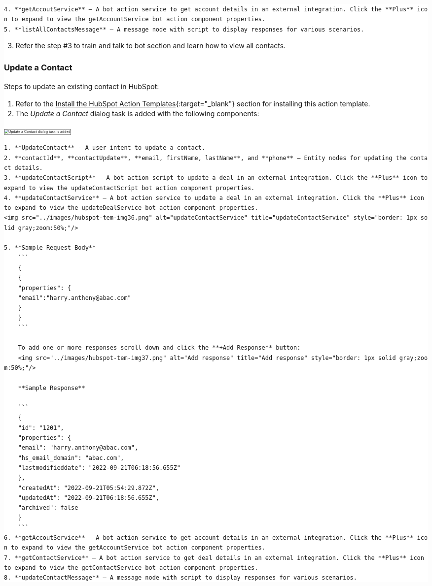     4. **getAccoutService** – A bot action service to get account details in an external integration. Click the **Plus** icon to expand to view the getAccountService bot action component properties.
    5. **listAllContactsMessage** – A message node with script to display responses for various scenarios. 
3. Refer the step #3 to [train and talk to bot ](#create-a-deal)section and learn how to view all contacts.   


### Update a Contact

Steps to update an existing contact in HubSpot:

1. Refer to the [Install the HubSpot Action Templates](../configuring-the-hubspot-action/#step-2-install-the-hubspot-action-templates){:target="_blank"} section for installing this action template.
2. The _Update a Contact_ dialog task is added with the following components:  
<img src="../images/hubspot-tem-img35.png" alt="Update a Contact dialog task is added" title="Update a Contact dialog task is added" style="border: 1px solid gray;zoom:50%;"/>

    1. **UpdateContact** - A user intent to update a contact.
    2. **contactId**, **contactUpdate**, **email, firstName, lastName**, and **phone** – Entity nodes for updating the contact details.
    3. **updateContactScript** – A bot action script to update a deal in an external integration. Click the **Plus** icon to expand to view the updateContactScript bot action component properties.
    4. **updateContactService** – A bot action service to update a deal in an external integration. Click the **Plus** icon to expand to view the updateDealService bot action component properties.  
    <img src="../images/hubspot-tem-img36.png" alt="updateContactService" title="updateContactService" style="border: 1px solid gray;zoom:50%;"/>

    5. **Sample Request Body**
        ```
        {
        {
        "properties": {
        "email":"harry.anthony@abac.com"
        }
        }   
        ```

        To add one or more responses scroll down and click the **+Add Response** button:  
        <img src="../images/hubspot-tem-img37.png" alt="Add response" title="Add response" style="border: 1px solid gray;zoom:50%;"/>

        **Sample Response**

        ```
        {
        "id": "1201",
        "properties": {
        "email": "harry.anthony@abac.com",
        "hs_email_domain": "abac.com",
        "lastmodifieddate": "2022-09-21T06:18:56.655Z"
        },
        "createdAt": "2022-09-21T05:54:29.872Z",
        "updatedAt": "2022-09-21T06:18:56.655Z",
        "archived": false
        }
        ```
    6. **getAccoutService** – A bot action service to get account details in an external integration. Click the **Plus** icon to expand to view the getAccountService bot action component properties.
    7. **getContactService** – A bot action service to get deal details in an external integration. Click the **Plus** icon to expand to view the getContactService bot action component properties.
    8. **updateContactMessage** – A message node with script to display responses for various scenarios.
